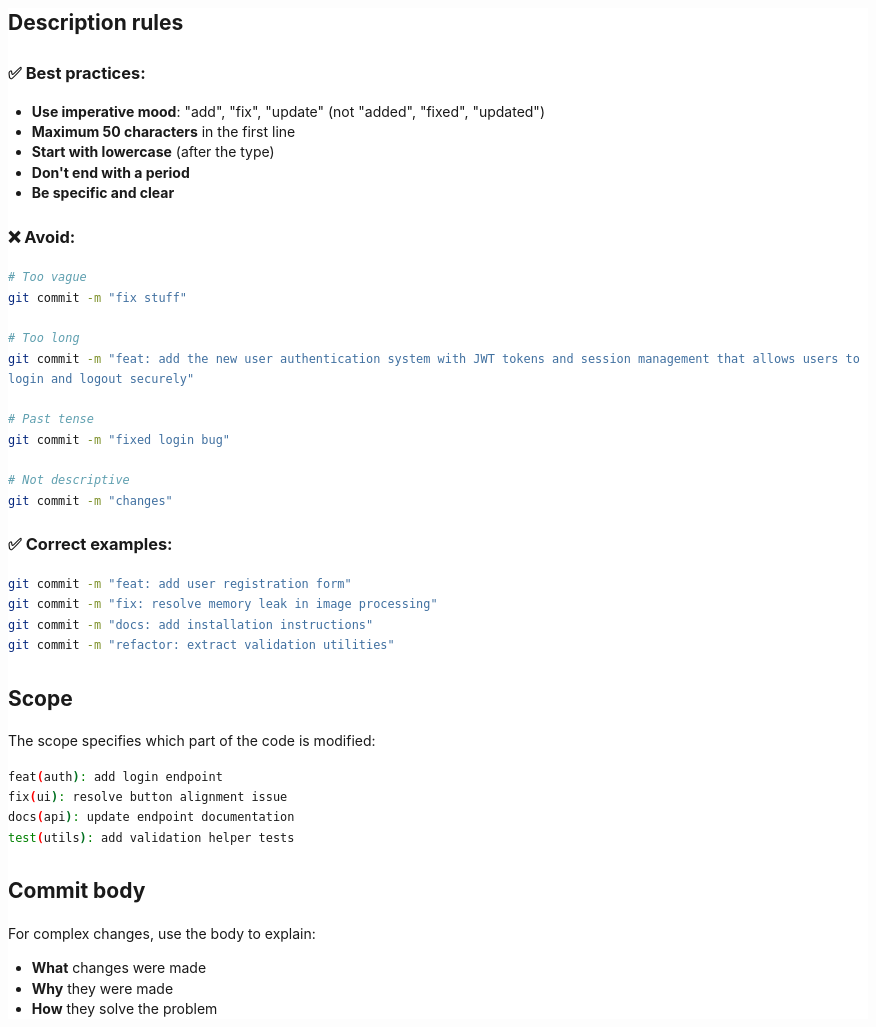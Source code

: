 ## Description rules

### ✅ Best practices:
- **Use imperative mood**: "add", "fix", "update" (not "added", "fixed", "updated")
- **Maximum 50 characters** in the first line
- **Start with lowercase** (after the type)
- **Don't end with a period**
- **Be specific and clear**

### ❌ Avoid:
```bash
# Too vague
git commit -m "fix stuff"

# Too long
git commit -m "feat: add the new user authentication system with JWT tokens and session management that allows users to login and logout securely"

# Past tense
git commit -m "fixed login bug"

# Not descriptive
git commit -m "changes"
```

### ✅ Correct examples:
```bash
git commit -m "feat: add user registration form"
git commit -m "fix: resolve memory leak in image processing"
git commit -m "docs: add installation instructions"
git commit -m "refactor: extract validation utilities"
```

## Scope

The scope specifies which part of the code is modified:

```bash
feat(auth): add login endpoint
fix(ui): resolve button alignment issue
docs(api): update endpoint documentation
test(utils): add validation helper tests
```

## Commit body

For complex changes, use the body to explain:
- **What** changes were made
- **Why** they were made
- **How** they solve the problem
